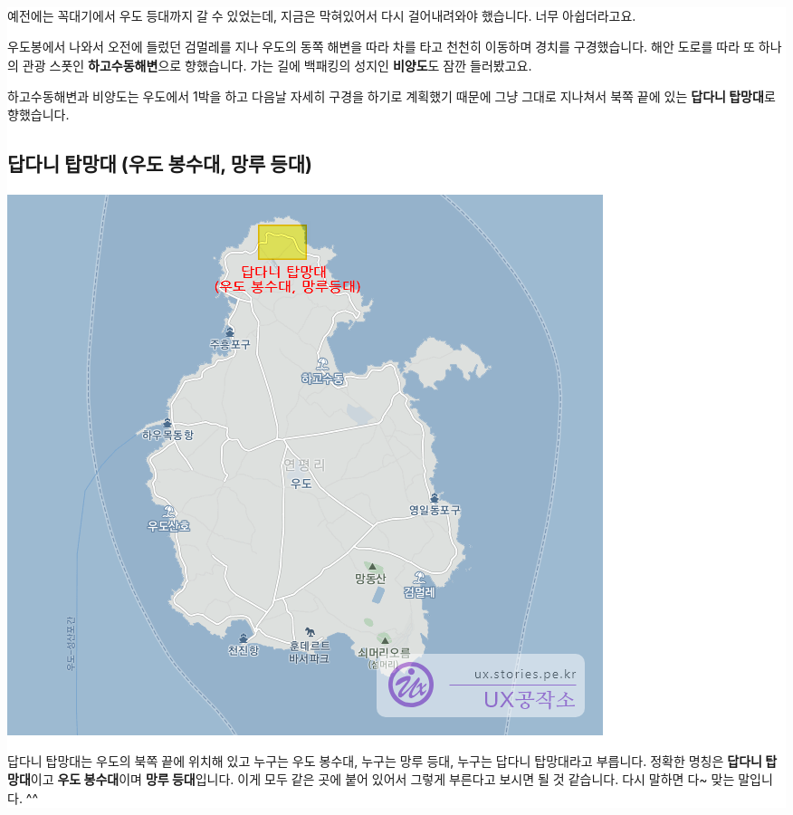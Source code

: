 예전에는 꼭대기에서 우도 등대까지 갈 수 있었는데, 지금은 막혀있어서 다시 걸어내려와야 했습니다. 너무 아쉽더라고요.

우도봉에서 나와서 오전에 들렀던 검멀레를 지나 우도의 동쪽 해변을 따라 차를 타고 천천히 이동하며 경치를 구경했습니다. 해안 도로를 따라 또 하나의 관광 스폿인 **하고수동해변**으로 향했습니다. 가는 길에 백패킹의 성지인 **비양도**도 잠깐 들러봤고요.

하고수동해변과 비양도는 우도에서 1박을 하고 다음날 자세히 구경을 하기로 계획했기 때문에 그냥 그대로 지나쳐서 북쪽 끝에 있는 **답다니 탑망대**로 향했습니다.

## 답다니 탑망대 (우도 봉수대, 망루 등대)

![답다니 탑망대 - 카카오 맵 참조](images/2022-11-29-14-25-37.png)

답다니 탑망대는 우도의 북쪽 끝에 위치해 있고 누구는 우도 봉수대, 누구는 망루 등대, 누구는 답다니 탑망대라고 부릅니다. 정확한 명칭은 **답다니 탑망대**이고 **우도 봉수대**이며 **망루 등대**입니다. 이게 모두 같은 곳에 붙어 있어서 그렇게 부른다고 보시면 될 것 같습니다. 다시 말하면 다~ 맞는 말입니다. ^^
